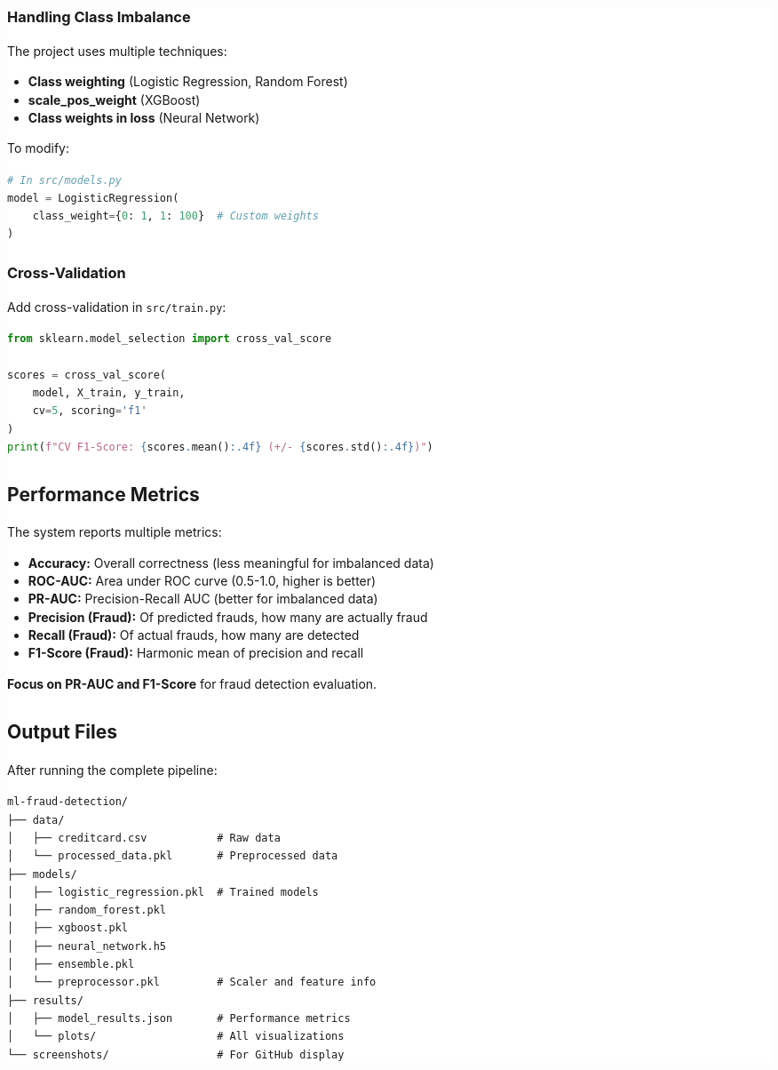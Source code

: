 ### Handling Class Imbalance

The project uses multiple techniques:
- **Class weighting** (Logistic Regression, Random Forest)
- **scale_pos_weight** (XGBoost)
- **Class weights in loss** (Neural Network)

To modify:

```python
# In src/models.py
model = LogisticRegression(
    class_weight={0: 1, 1: 100}  # Custom weights
)
```

### Cross-Validation

Add cross-validation in `src/train.py`:

```python
from sklearn.model_selection import cross_val_score

scores = cross_val_score(
    model, X_train, y_train,
    cv=5, scoring='f1'
)
print(f"CV F1-Score: {scores.mean():.4f} (+/- {scores.std():.4f})")
```

## Performance Metrics

The system reports multiple metrics:

- **Accuracy:** Overall correctness (less meaningful for imbalanced data)
- **ROC-AUC:** Area under ROC curve (0.5-1.0, higher is better)
- **PR-AUC:** Precision-Recall AUC (better for imbalanced data)
- **Precision (Fraud):** Of predicted frauds, how many are actually fraud
- **Recall (Fraud):** Of actual frauds, how many are detected
- **F1-Score (Fraud):** Harmonic mean of precision and recall

**Focus on PR-AUC and F1-Score** for fraud detection evaluation.

## Output Files

After running the complete pipeline:

```
ml-fraud-detection/
├── data/
│   ├── creditcard.csv           # Raw data
│   └── processed_data.pkl       # Preprocessed data
├── models/
│   ├── logistic_regression.pkl  # Trained models
│   ├── random_forest.pkl
│   ├── xgboost.pkl
│   ├── neural_network.h5
│   ├── ensemble.pkl
│   └── preprocessor.pkl         # Scaler and feature info
├── results/
│   ├── model_results.json       # Performance metrics
│   └── plots/                   # All visualizations
└── screenshots/                 # For GitHub display
```
